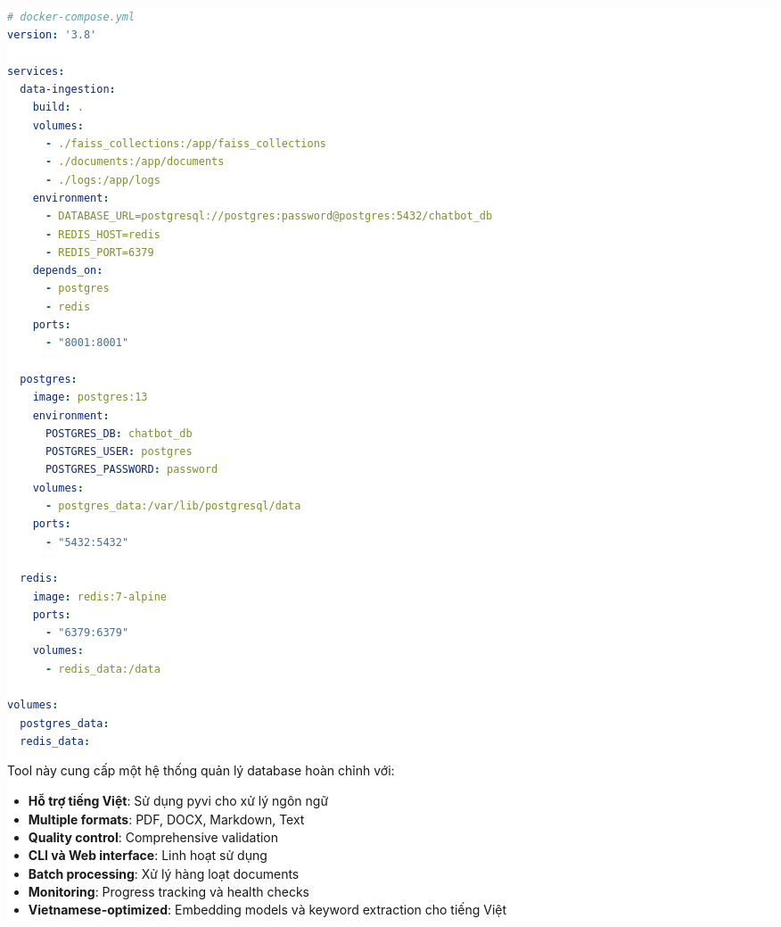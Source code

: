 ```yaml
# docker-compose.yml
version: '3.8'

services:
  data-ingestion:
    build: .
    volumes:
      - ./faiss_collections:/app/faiss_collections
      - ./documents:/app/documents
      - ./logs:/app/logs
    environment:
      - DATABASE_URL=postgresql://postgres:password@postgres:5432/chatbot_db
      - REDIS_HOST=redis
      - REDIS_PORT=6379
    depends_on:
      - postgres
      - redis
    ports:
      - "8001:8001"

  postgres:
    image: postgres:13
    environment:
      POSTGRES_DB: chatbot_db
      POSTGRES_USER: postgres
      POSTGRES_PASSWORD: password
    volumes:
      - postgres_data:/var/lib/postgresql/data
    ports:
      - "5432:5432"

  redis:
    image: redis:7-alpine
    ports:
      - "6379:6379"
    volumes:
      - redis_data:/data

volumes:
  postgres_data:
  redis_data:
```

Tool này cung cấp một hệ thống quản lý database hoàn chỉnh với:

- **Hỗ trợ tiếng Việt**: Sử dụng pyvi cho xử lý ngôn ngữ
- **Multiple formats**: PDF, DOCX, Markdown, Text
- **Quality control**: Comprehensive validation
- **CLI và Web interface**: Linh hoạt sử dụng
- **Batch processing**: Xử lý hàng loạt documents
- **Monitoring**: Progress tracking và health checks
- **Vietnamese-optimized**: Embedding models và keyword extraction cho tiếng Việt
